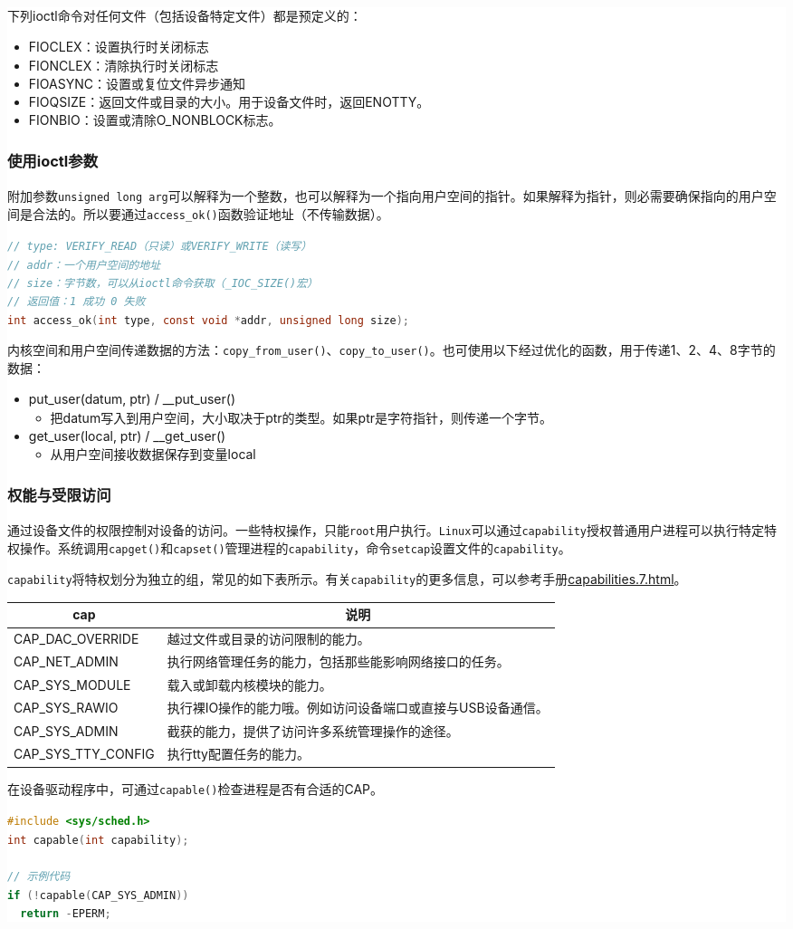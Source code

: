 下列ioctl命令对任何文件（包括设备特定文件）都是预定义的：
* FIOCLEX：设置执行时关闭标志
* FIONCLEX：清除执行时关闭标志
* FIOASYNC：设置或复位文件异步通知
* FIOQSIZE：返回文件或目录的大小。用于设备文件时，返回ENOTTY。
* FIONBIO：设置或清除O_NONBLOCK标志。

### 使用ioctl参数

附加参数`unsigned long arg`可以解释为一个整数，也可以解释为一个指向用户空间的指针。如果解释为指针，则必需要确保指向的用户空间是合法的。所以要通过`access_ok()`函数验证地址（不传输数据）。

```c
// type: VERIFY_READ（只读）或VERIFY_WRITE（读写）
// addr：一个用户空间的地址
// size：字节数，可以从ioctl命令获取（_IOC_SIZE()宏）
// 返回值：1 成功 0 失败
int access_ok(int type, const void *addr, unsigned long size);
```

内核空间和用户空间传递数据的方法：`copy_from_user()`、`copy_to_user()`。也可使用以下经过优化的函数，用于传递1、2、4、8字节的数据：
* put_user(datum, ptr) / __put_user()
  * 把datum写入到用户空间，大小取决于ptr的类型。如果ptr是字符指针，则传递一个字节。
* get_user(local, ptr) / __get_user()
  * 从用户空间接收数据保存到变量local

### 权能与受限访问

通过设备文件的权限控制对设备的访问。一些特权操作，只能`root`用户执行。`Linux`可以通过`capability`授权普通用户进程可以执行特定特权操作。系统调用`capget()`和`capset()`管理进程的`capability`，命令`setcap`设置文件的`capability`。

`capability`将特权划分为独立的组，常见的如下表所示。有关`capability`的更多信息，可以参考手册[capabilities.7.html](https://man7.org/linux/man-pages/man7/capabilities.7.html)。

| cap | 说明 |
| - | - |
| CAP_DAC_OVERRIDE | 越过文件或目录的访问限制的能力。 |
| CAP_NET_ADMIN | 执行网络管理任务的能力，包括那些能影响网络接口的任务。 |
| CAP_SYS_MODULE | 载入或卸载内核模块的能力。 |
| CAP_SYS_RAWIO | 执行裸IO操作的能力哦。例如访问设备端口或直接与USB设备通信。 |
| CAP_SYS_ADMIN | 截获的能力，提供了访问许多系统管理操作的途径。 |
| CAP_SYS_TTY_CONFIG | 执行tty配置任务的能力。 |

在设备驱动程序中，可通过`capable()`检查进程是否有合适的CAP。

```c
#include <sys/sched.h>
int capable(int capability);

// 示例代码
if (!capable(CAP_SYS_ADMIN))
  return -EPERM;
```
